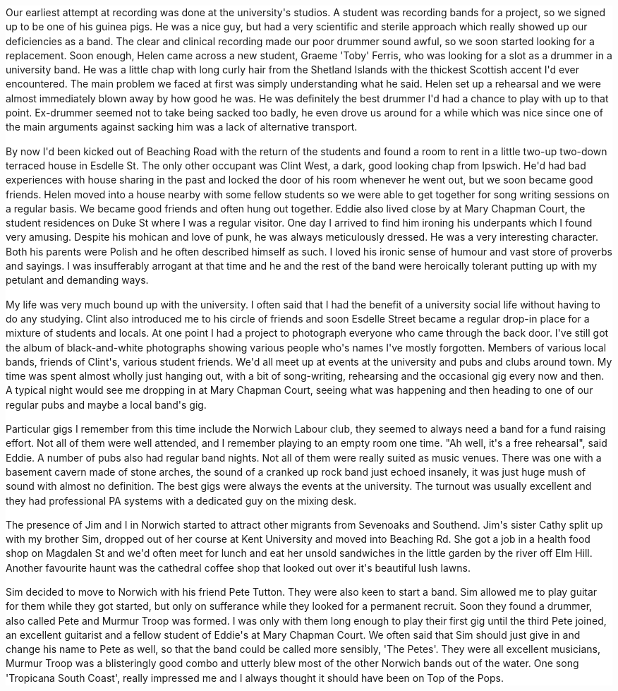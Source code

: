 Our earliest attempt at recording was done at the university's studios. A student was recording bands for a project, so we signed up to be one of his guinea pigs. He was a nice guy, but had a very scientific and sterile approach which really showed up our deficiencies as a band. The clear and clinical recording made our poor drummer sound awful, so we soon started looking for a replacement. Soon enough, Helen came across a new student, Graeme 'Toby' Ferris, who was looking for a slot as a drummer in a university band. He was a little chap with long curly hair from the Shetland Islands with the thickest Scottish accent I'd ever encountered. The main problem we faced at first was simply understanding what he said. Helen set up a rehearsal and we were almost immediately blown away by how good he was. He was definitely the best drummer I'd had a chance to play with up to that point. Ex-drummer seemed not to take being sacked too badly, he even drove us around for a while which was nice since one of the main arguments against sacking him was a lack of alternative transport.

By now I'd been kicked out of Beaching Road with the return of the students and found a room to rent in a little two-up two-down terraced house in Esdelle St. The only other occupant was Clint West, a dark, good looking chap from Ipswich. He'd had bad experiences with house sharing in the past and locked the door of his room whenever he went out, but we soon became good friends. Helen moved into a house nearby with some fellow students so we were able to get together for song writing sessions on a regular basis. We became good friends and often hung out together. Eddie also lived close by at Mary Chapman Court, the student residences on Duke St where I was a regular visitor. One day I arrived to find him ironing his underpants which I found very amusing. Despite his mohican and love of punk, he was always meticulously dressed. He was a very interesting character. Both his parents were Polish and he often described himself as such. I loved his ironic sense of humour and vast store of proverbs and sayings. I was insufferably arrogant at that time and he and the rest of the band were heroically tolerant putting up with my petulant and demanding ways.

My life was very much bound up with the university. I often said that I had the benefit of a university social life without having to do any studying. Clint also introduced me to his circle of friends and soon Esdelle Street became a regular drop-in place for a mixture of students and locals. At one point I had a project to photograph everyone who came through the back door. I've still got the album of black-and-white photographs showing various people who's names I've mostly forgotten. Members of various local bands, friends of Clint's, various student friends. We'd all meet up at events at the university and pubs and clubs around town. My time was spent almost wholly just hanging out, with a bit of song-writing, rehearsing and the occasional gig every now and then. A typical night would see me dropping in at Mary Chapman Court, seeing what was happening and then heading to one of our regular pubs and maybe a local band's gig.

Particular gigs I remember from this time include the Norwich Labour club, they seemed to always need a band for a fund raising effort. Not all of them were well attended, and I remember playing to an empty room one time. "Ah well, it's a free rehearsal", said Eddie. A number of pubs also had regular band nights. Not all of them were really suited as music venues. There was one with a basement cavern made of stone arches, the sound of a cranked up rock band just echoed insanely, it was just huge mush of sound with almost no definition. The best gigs were always the events at the university. The turnout was usually excellent and they had professional PA systems with a dedicated guy on the mixing desk.

The presence of Jim and I in Norwich started to attract other migrants from Sevenoaks and Southend. Jim's sister Cathy split up with my brother Sim, dropped out of her course at Kent University and moved into Beaching Rd. She got a job in a health food shop on Magdalen St and we'd often meet for lunch and eat her unsold sandwiches in the little garden by the river off Elm Hill. Another favourite haunt was the cathedral coffee shop that looked out over it's beautiful lush lawns.

Sim decided to move to Norwich with his  friend Pete Tutton. They were also keen to start a band. Sim allowed me to play guitar for them while they got started, but only on sufferance while they looked for a permanent recruit. Soon they found a drummer, also called Pete and Murmur Troop was formed. I was only with them long enough to play their first gig until the third Pete joined, an excellent guitarist and a fellow student of Eddie's at Mary Chapman Court. We often said that Sim should just give in and change his name to Pete as well, so that the band could be called more sensibly, 'The Petes'. They were all excellent musicians, Murmur Troop was a blisteringly good combo and utterly blew most of the other Norwich bands out of the water. One song 'Tropicana South Coast', really impressed me and I always thought it should have been on Top of the Pops.
